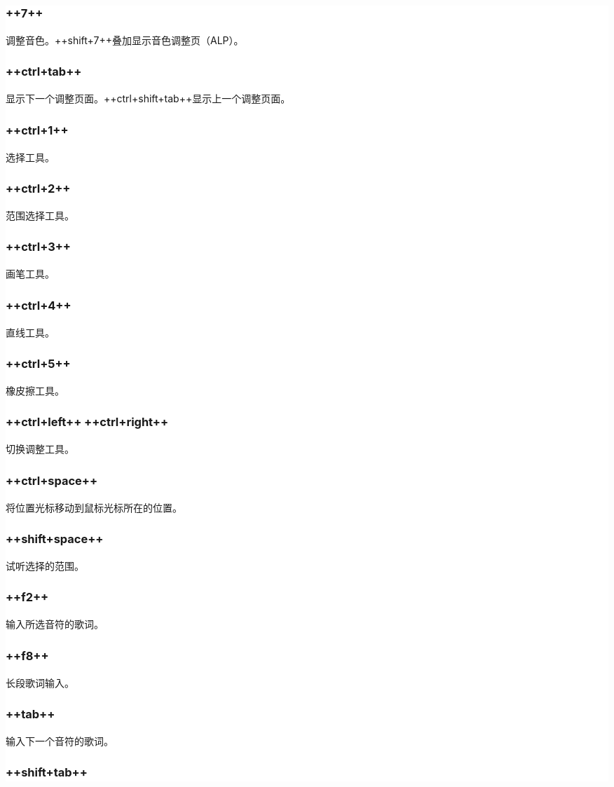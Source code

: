 ### ++7++

调整音色。++shift+7++叠加显示音色调整页（ALP）。

### ++ctrl+tab++

显示下一个调整页面。++ctrl+shift+tab++显示上一个调整页面。

### ++ctrl+1++

选择工具。

### ++ctrl+2++

范围选择工具。

### ++ctrl+3++

画笔工具。

### ++ctrl+4++

直线工具。

### ++ctrl+5++

橡皮擦工具。

### ++ctrl+left++ ++ctrl+right++

切换调整工具。

### ++ctrl+space++

将位置光标移动到鼠标光标所在的位置。

### ++shift+space++

试听选择的范围。

### ++f2++

输入所选音符的歌词。

### ++f8++

长段歌词输入。

### ++tab++

输入下一个音符的歌词。

### ++shift+tab++
